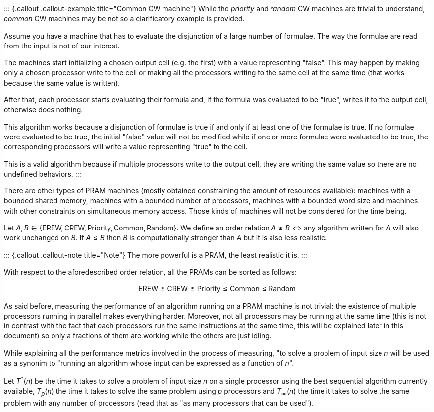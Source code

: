 ::: {.callout .callout-example title="Common CW machine"}
While the _priority_ and _random_ CW machines are trivial to understand, _common_ CW machines may be not so a clarificatory example is provided.

Assume you have a machine that has to evaluate the disjunction of a large number of formulae. The way the formulae are read from the input is not of our interest.

The machines start initializing a chosen output cell (e.g. the first) with a value representing "false". This may happen by making only a chosen processor write to the cell or making all the processors writing to the same cell at the same time (that works because the same value is written).

After that, each processor starts evaluating their formula and, if the formula was evaluated to be "true", writes it to the output cell, otherwise does nothing.

This algorithm works because a disjunction of formulae is true if and only if at least one of the formulae is true. If no formulae were evaluated to be true, the initial "false" value will not be modified while if one or more formulae were avaluated to be true, the corresponding processors will write a value representing "true" to the cell.

This is a valid algorithm because if multiple processors write to the output cell, they are writing the same value so there are no undefined behaviors.
:::

There are other types of PRAM machines (mostly obtained constraining the amount of resources available): machines with a bounded shared memory, machines with a bounded number of processors, machines with a bounded word size and machines with other constraints on simultaneous memory access. Those kinds of machines will not be considered for the time being.

Let $A, B \in \{\text{EREW}, \text{CREW}, \text{Priority}, \text{Common}, \text{Random}\}$. We define an order relation $A \le B \iff \text{any algorithm written for } A \text{ will also work unchanged on } B$. If $A \le B$ then $B$ is computationally stronger than $A$ but it is also less realistic.

::: {.callout .callout-note title="Note"}
The more powerful is a PRAM, the least realistic it is.
:::

With respect to the aforedescribed order relation, all the PRAMs can be sorted as follows:

$$
\text{EREW} \le \text{CREW} \le \text{Priority} \le \text{Common} \le \text{Random}
$$

As said before, measuring the performance of an algorithm running on a PRAM machine is not trivial: the existence of multiple processors running in parallel makes everything harder. Moreover, not all processors may be running at the same time (this is not in contrast with the fact that each processors run the same instructions at the same time, this will be explained later in this document) so only a fractions of them are working while the others are just idling.

While explaining all the performance metrics involved in the process of measuring, "to solve a problem of input size $n$ will be used as a synonim to "running an algorithm whose input can be expressed as a function of $n$".

Let $T^*(n)$ be the time it takes to solve a problem of input size $n$ on a single processor using the best sequential algorithm currently available, $T_p(n)$ the time it takes to solve the same problem using $p$ processors and $T_\infty(n)$ the time it takes to solve the same problem with any number of processors (read that as "as many processors that can be used").
